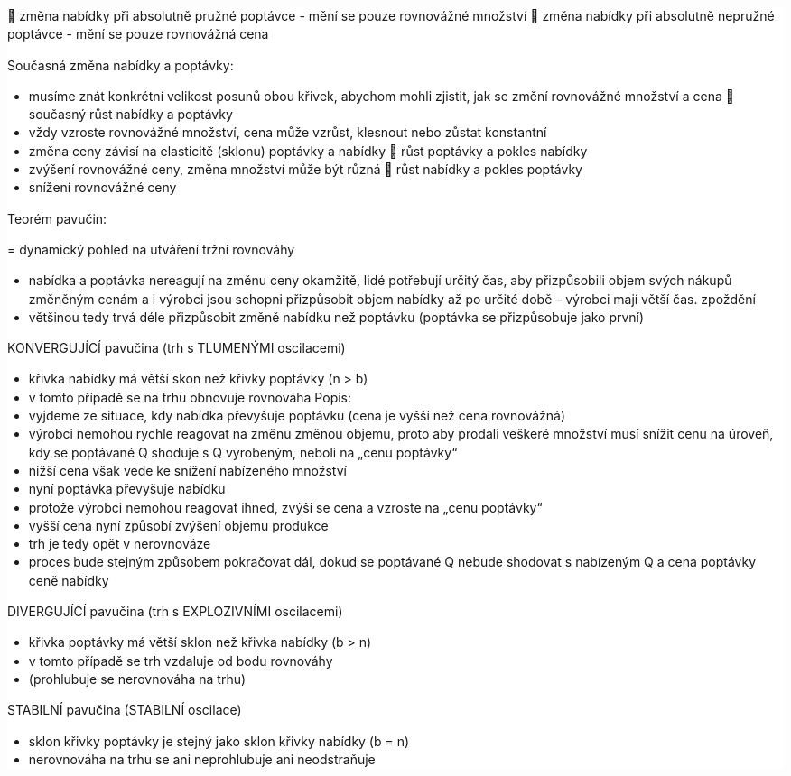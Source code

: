 	změna nabídky při absolutně pružné poptávce - mění se pouze rovnovážné množství
	změna nabídky při absolutně nepružné poptávce - mění se pouze rovnovážná cena

Současná změna nabídky a poptávky:
-	musíme znát konkrétní velikost posunů obou křivek, abychom mohli zjistit, jak se změní rovnovážné množství a cena
	současný růst nabídky a poptávky
-	vždy vzroste rovnovážné množství, cena může vzrůst, klesnout nebo zůstat konstantní
-	změna ceny závisí na elasticitě (sklonu) poptávky a nabídky
	růst poptávky a pokles nabídky
-	zvýšení rovnovážné ceny, změna množství může být různá
	růst nabídky a pokles poptávky
-	snížení rovnovážné ceny





Teorém pavučin:

= dynamický pohled na utváření tržní rovnováhy 
- nabídka a poptávka nereagují na změnu ceny okamžitě, lidé potřebují určitý čas, aby přizpůsobili objem svých nákupů změněným cenám a i výrobci jsou schopni přizpůsobit objem nabídky až po určité době – výrobci mají větší čas. zpoždění
- většinou tedy trvá déle přizpůsobit změně nabídku než poptávku (poptávka se přizpůsobuje jako první)


KONVERGUJÍCÍ pavučina (trh s TLUMENÝMI oscilacemi)
-	křivka nabídky má větší skon než křivky poptávky (n > b)
-	v tomto případě se na trhu obnovuje rovnováha
Popis:
- vyjdeme ze situace, kdy nabídka převyšuje poptávku 
(cena je vyšší než cena rovnovážná)
- výrobci nemohou rychle reagovat na změnu změnou objemu, 
proto aby prodali veškeré množství musí snížit cenu na úroveň, 
kdy se poptávané Q shoduje s Q vyrobeným, neboli na „cenu 
poptávky“
-  nižší cena však vede ke snížení nabízeného množství 
- nyní poptávka převyšuje nabídku
- protože výrobci nemohou reagovat ihned, zvýší se cena a vzroste na „cenu poptávky“
- vyšší cena nyní způsobí zvýšení objemu produkce
- trh je tedy opět v nerovnováze
- proces bude stejným způsobem pokračovat dál, dokud se poptávané Q nebude shodovat s nabízeným Q 
a cena poptávky ceně nabídky


DIVERGUJÍCÍ pavučina (trh s EXPLOZIVNÍMI oscilacemi)
-	křivka poptávky má větší sklon než křivka nabídky (b > n)
-	v tomto případě se trh vzdaluje od bodu rovnováhy 
-	(prohlubuje se nerovnováha na trhu)








STABILNÍ pavučina (STABILNÍ oscilace)
-	sklon křivky poptávky je stejný jako sklon křivky nabídky (b = n)
-	nerovnováha na trhu se ani neprohlubuje ani neodstraňuje
